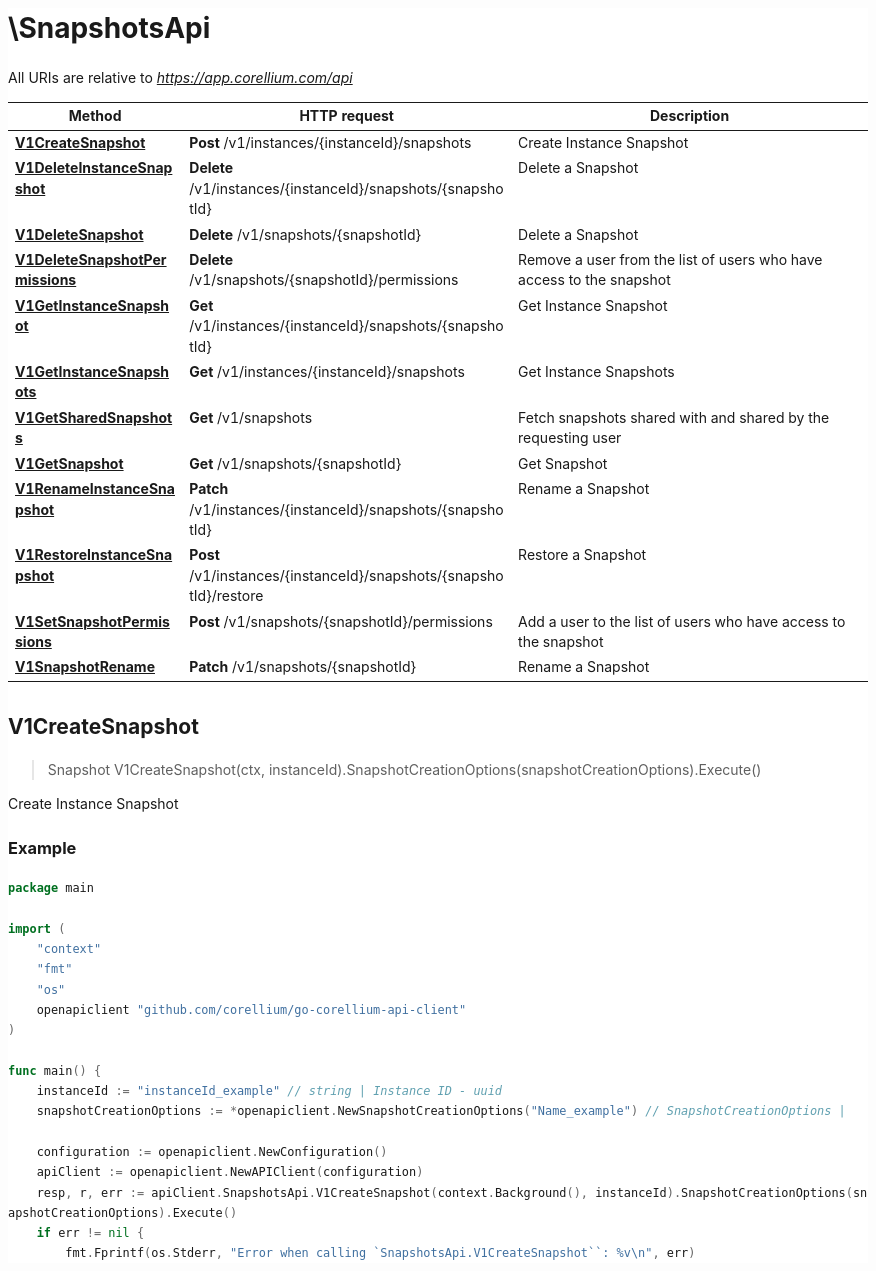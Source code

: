 # \SnapshotsApi

All URIs are relative to *https://app.corellium.com/api*

Method | HTTP request | Description
------------- | ------------- | -------------
[**V1CreateSnapshot**](SnapshotsApi.md#V1CreateSnapshot) | **Post** /v1/instances/{instanceId}/snapshots | Create Instance Snapshot
[**V1DeleteInstanceSnapshot**](SnapshotsApi.md#V1DeleteInstanceSnapshot) | **Delete** /v1/instances/{instanceId}/snapshots/{snapshotId} | Delete a Snapshot
[**V1DeleteSnapshot**](SnapshotsApi.md#V1DeleteSnapshot) | **Delete** /v1/snapshots/{snapshotId} | Delete a Snapshot
[**V1DeleteSnapshotPermissions**](SnapshotsApi.md#V1DeleteSnapshotPermissions) | **Delete** /v1/snapshots/{snapshotId}/permissions | Remove a user from the list of users who have access to the snapshot
[**V1GetInstanceSnapshot**](SnapshotsApi.md#V1GetInstanceSnapshot) | **Get** /v1/instances/{instanceId}/snapshots/{snapshotId} | Get Instance Snapshot
[**V1GetInstanceSnapshots**](SnapshotsApi.md#V1GetInstanceSnapshots) | **Get** /v1/instances/{instanceId}/snapshots | Get Instance Snapshots
[**V1GetSharedSnapshots**](SnapshotsApi.md#V1GetSharedSnapshots) | **Get** /v1/snapshots | Fetch snapshots shared with and shared by the requesting user
[**V1GetSnapshot**](SnapshotsApi.md#V1GetSnapshot) | **Get** /v1/snapshots/{snapshotId} | Get Snapshot
[**V1RenameInstanceSnapshot**](SnapshotsApi.md#V1RenameInstanceSnapshot) | **Patch** /v1/instances/{instanceId}/snapshots/{snapshotId} | Rename a Snapshot
[**V1RestoreInstanceSnapshot**](SnapshotsApi.md#V1RestoreInstanceSnapshot) | **Post** /v1/instances/{instanceId}/snapshots/{snapshotId}/restore | Restore a Snapshot
[**V1SetSnapshotPermissions**](SnapshotsApi.md#V1SetSnapshotPermissions) | **Post** /v1/snapshots/{snapshotId}/permissions | Add a user to the list of users who have access to the snapshot
[**V1SnapshotRename**](SnapshotsApi.md#V1SnapshotRename) | **Patch** /v1/snapshots/{snapshotId} | Rename a Snapshot



## V1CreateSnapshot

> Snapshot V1CreateSnapshot(ctx, instanceId).SnapshotCreationOptions(snapshotCreationOptions).Execute()

Create Instance Snapshot

### Example

```go
package main

import (
    "context"
    "fmt"
    "os"
    openapiclient "github.com/corellium/go-corellium-api-client"
)

func main() {
    instanceId := "instanceId_example" // string | Instance ID - uuid
    snapshotCreationOptions := *openapiclient.NewSnapshotCreationOptions("Name_example") // SnapshotCreationOptions | 

    configuration := openapiclient.NewConfiguration()
    apiClient := openapiclient.NewAPIClient(configuration)
    resp, r, err := apiClient.SnapshotsApi.V1CreateSnapshot(context.Background(), instanceId).SnapshotCreationOptions(snapshotCreationOptions).Execute()
    if err != nil {
        fmt.Fprintf(os.Stderr, "Error when calling `SnapshotsApi.V1CreateSnapshot``: %v\n", err)
```